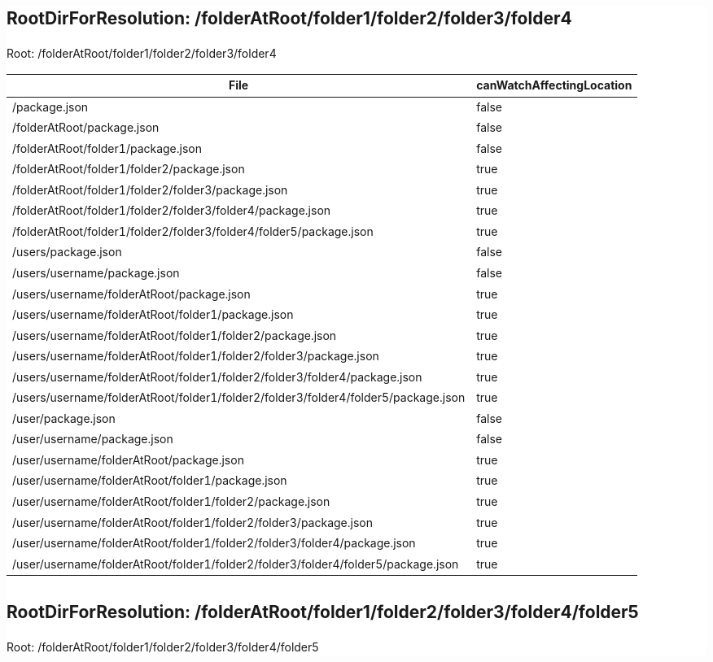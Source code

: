 ## RootDirForResolution: /folderAtRoot/folder1/folder2/folder3/folder4

Root: /folderAtRoot/folder1/folder2/folder3/folder4

| File                                                                              | canWatchAffectingLocation |
| --------------------------------------------------------------------------------- | ------------------------- |
| /package.json                                                                     | false                     |
| /folderAtRoot/package.json                                                        | false                     |
| /folderAtRoot/folder1/package.json                                                | false                     |
| /folderAtRoot/folder1/folder2/package.json                                        | true                      |
| /folderAtRoot/folder1/folder2/folder3/package.json                                | true                      |
| /folderAtRoot/folder1/folder2/folder3/folder4/package.json                        | true                      |
| /folderAtRoot/folder1/folder2/folder3/folder4/folder5/package.json                | true                      |
| /users/package.json                                                               | false                     |
| /users/username/package.json                                                      | false                     |
| /users/username/folderAtRoot/package.json                                         | true                      |
| /users/username/folderAtRoot/folder1/package.json                                 | true                      |
| /users/username/folderAtRoot/folder1/folder2/package.json                         | true                      |
| /users/username/folderAtRoot/folder1/folder2/folder3/package.json                 | true                      |
| /users/username/folderAtRoot/folder1/folder2/folder3/folder4/package.json         | true                      |
| /users/username/folderAtRoot/folder1/folder2/folder3/folder4/folder5/package.json | true                      |
| /user/package.json                                                                | false                     |
| /user/username/package.json                                                       | false                     |
| /user/username/folderAtRoot/package.json                                          | true                      |
| /user/username/folderAtRoot/folder1/package.json                                  | true                      |
| /user/username/folderAtRoot/folder1/folder2/package.json                          | true                      |
| /user/username/folderAtRoot/folder1/folder2/folder3/package.json                  | true                      |
| /user/username/folderAtRoot/folder1/folder2/folder3/folder4/package.json          | true                      |
| /user/username/folderAtRoot/folder1/folder2/folder3/folder4/folder5/package.json  | true                      |

## RootDirForResolution: /folderAtRoot/folder1/folder2/folder3/folder4/folder5

Root: /folderAtRoot/folder1/folder2/folder3/folder4/folder5
